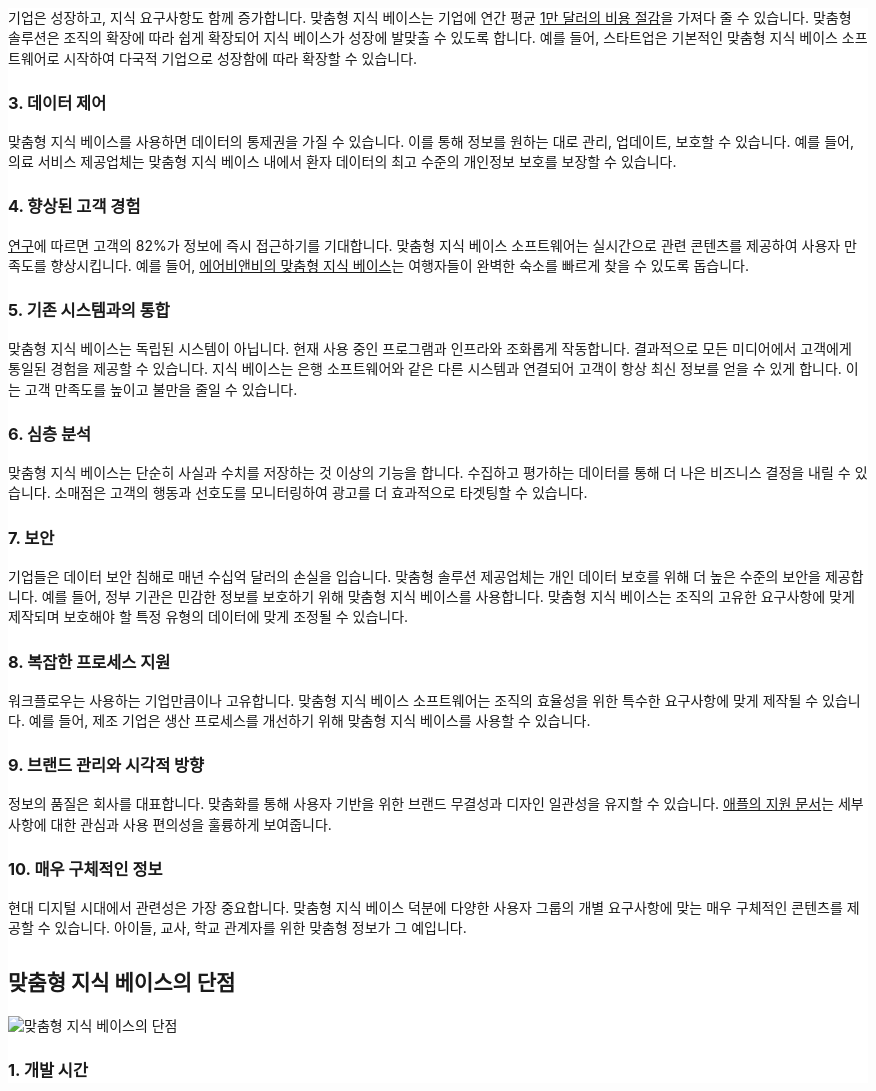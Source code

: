 기업은 성장하고, 지식 요구사항도 함께 증가합니다. 맞춤형 지식 베이스는 기업에 연간 평균 [1만 달러의 비용 절감](https://www.proprofskb.com/blog/much-money-can-knowledge-base-save-business/)을 가져다 줄 수 있습니다. 맞춤형 솔루션은 조직의 확장에 따라 쉽게 확장되어 지식 베이스가 성장에 발맞출 수 있도록 합니다. 예를 들어, 스타트업은 기본적인 맞춤형 지식 베이스 소프트웨어로 시작하여 다국적 기업으로 성장함에 따라 확장할 수 있습니다.

### 3. 데이터 제어

맞춤형 지식 베이스를 사용하면 데이터의 통제권을 가질 수 있습니다. 이를 통해 정보를 원하는 대로 관리, 업데이트, 보호할 수 있습니다. 예를 들어, 의료 서비스 제공업체는 맞춤형 지식 베이스 내에서 환자 데이터의 최고 수준의 개인정보 보호를 보장할 수 있습니다.

### 4. 향상된 고객 경험

[연구](https://smallbiztrends.com/2018/07/real-time-response-to-customers.html)에 따르면 고객의 82%가 정보에 즉시 접근하기를 기대합니다. 맞춤형 지식 베이스 소프트웨어는 실시간으로 관련 콘텐츠를 제공하여 사용자 만족도를 향상시킵니다. 예를 들어, [에어비앤비의 맞춤형 지식 베이스](https://www.airbnb.com/help/article/2575)는 여행자들이 완벽한 숙소를 빠르게 찾을 수 있도록 돕습니다.

### 5. 기존 시스템과의 통합

맞춤형 지식 베이스는 독립된 시스템이 아닙니다. 현재 사용 중인 프로그램과 인프라와 조화롭게 작동합니다. 결과적으로 모든 미디어에서 고객에게 통일된 경험을 제공할 수 있습니다. 지식 베이스는 은행 소프트웨어와 같은 다른 시스템과 연결되어 고객이 항상 최신 정보를 얻을 수 있게 합니다. 이는 고객 만족도를 높이고 불만을 줄일 수 있습니다.

### 6. 심층 분석

맞춤형 지식 베이스는 단순히 사실과 수치를 저장하는 것 이상의 기능을 합니다. 수집하고 평가하는 데이터를 통해 더 나은 비즈니스 결정을 내릴 수 있습니다. 소매점은 고객의 행동과 선호도를 모니터링하여 광고를 더 효과적으로 타겟팅할 수 있습니다.

### 7. 보안

기업들은 데이터 보안 침해로 매년 수십억 달러의 손실을 입습니다. 맞춤형 솔루션 제공업체는 개인 데이터 보호를 위해 더 높은 수준의 보안을 제공합니다. 예를 들어, 정부 기관은 민감한 정보를 보호하기 위해 맞춤형 지식 베이스를 사용합니다. 맞춤형 지식 베이스는 조직의 고유한 요구사항에 맞게 제작되며 보호해야 할 특정 유형의 데이터에 맞게 조정될 수 있습니다.

### 8. 복잡한 프로세스 지원

워크플로우는 사용하는 기업만큼이나 고유합니다. 맞춤형 지식 베이스 소프트웨어는 조직의 효율성을 위한 특수한 요구사항에 맞게 제작될 수 있습니다. 예를 들어, 제조 기업은 생산 프로세스를 개선하기 위해 맞춤형 지식 베이스를 사용할 수 있습니다.

### 9. 브랜드 관리와 시각적 방향

정보의 품질은 회사를 대표합니다. 맞춤화를 통해 사용자 기반을 위한 브랜드 무결성과 디자인 일관성을 유지할 수 있습니다. [애플의 지원 문서](https://developer.apple.com/design/human-interface-guidelines/accessibility)는 세부 사항에 대한 관심과 사용 편의성을 훌륭하게 보여줍니다.

### 10. 매우 구체적인 정보

현대 디지털 시대에서 관련성은 가장 중요합니다. 맞춤형 지식 베이스 덕분에 다양한 사용자 그룹의 개별 요구사항에 맞는 매우 구체적인 콘텐츠를 제공할 수 있습니다. 아이들, 교사, 학교 관계자를 위한 맞춤형 정보가 그 예입니다.

## 맞춤형 지식 베이스의 단점

![맞춤형 지식 베이스의 단점](https://cdn.docsie.io/workspace_PfNzfGj3YfKKtTO4T/doc_QiqgSuNoJpspcExF3/file_6Y9oQq6GIdfGGnBES/image4.jpg)

### 1. 개발 시간
